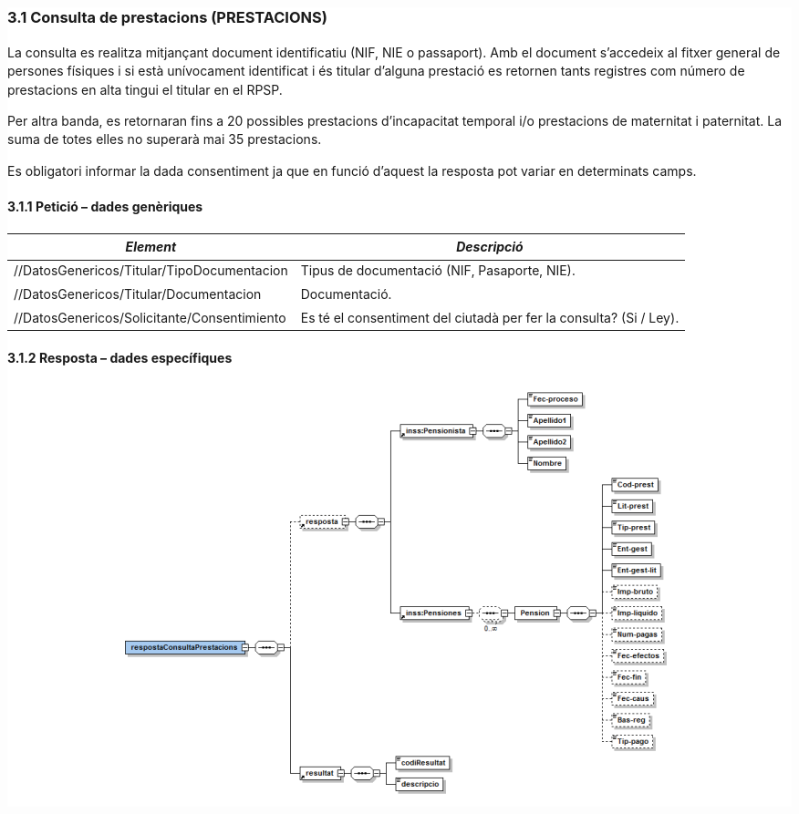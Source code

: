 ### 3.1 Consulta de prestacions (PRESTACIONS) <a name="3.1"></a>

La consulta es realitza mitjançant document identificatiu (NIF, NIE o passaport). Amb el document
s’accedeix al fitxer general de persones físiques i si està unívocament identificat i és titular d’alguna
prestació es retornen tants registres com número de prestacions en alta tingui el titular en el RPSP.

Per altra banda, es retornaran fins a 20 possibles prestacions d’incapacitat temporal i/o prestacions de
maternitat i paternitat. La suma de totes elles no superarà mai 35 prestacions.

Es obligatori informar la dada consentiment ja que en funció d’aquest la resposta pot variar en
determinats camps.

#### 3.1.1 Petició – dades genèriques <a name="3.1.1"></a>

| _Element_ | _Descripció_ |
| --- | --- |
//DatosGenericos/Titular/TipoDocumentacion | Tipus de documentació (NIF, Pasaporte, NIE).
//DatosGenericos/Titular/Documentacion | Documentació.
//DatosGenericos/Solicitante/Consentimiento | Es té el consentiment del ciutadà per fer la consulta? (Si / Ley).

#### 3.1.2 Resposta – dades específiques <a name="3.1.2"></a>

<p align="center">
<img align="center" src="img/3.1.2.png" />
</p>
